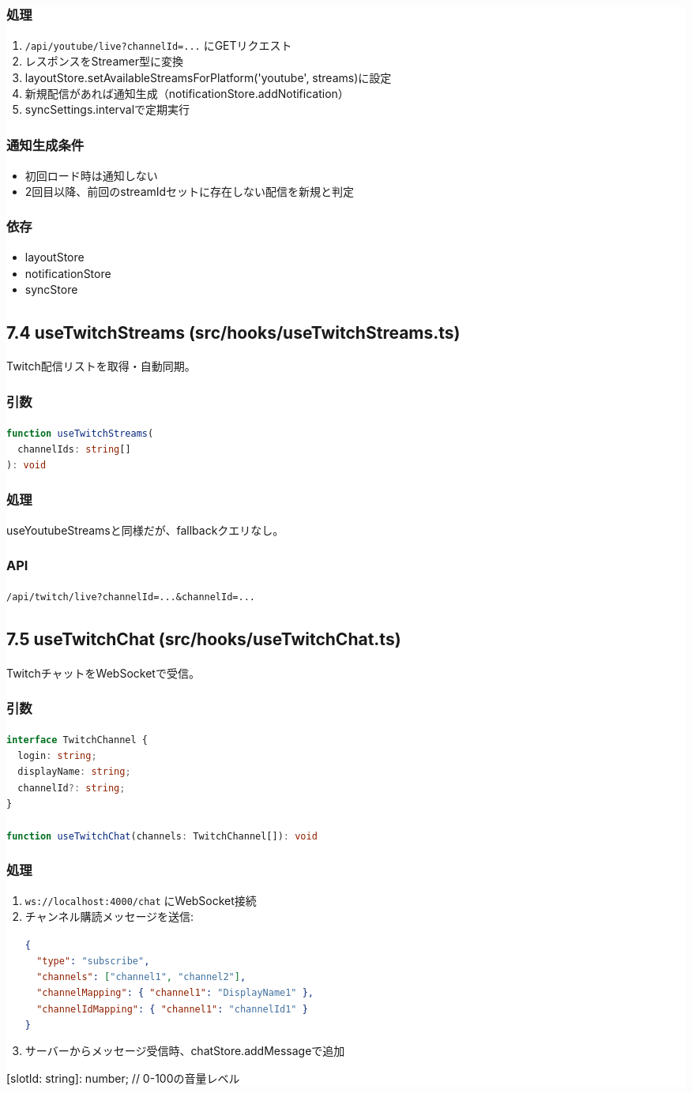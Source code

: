 ### 処理
1. `/api/youtube/live?channelId=...` にGETリクエスト
2. レスポンスをStreamer型に変換
3. layoutStore.setAvailableStreamsForPlatform('youtube', streams)に設定
4. 新規配信があれば通知生成（notificationStore.addNotification）
5. syncSettings.intervalで定期実行

### 通知生成条件
- 初回ロード時は通知しない
- 2回目以降、前回のstreamIdセットに存在しない配信を新規と判定

### 依存
- layoutStore
- notificationStore
- syncStore

## 7.4 useTwitchStreams (src/hooks/useTwitchStreams.ts)

Twitch配信リストを取得・自動同期。

### 引数
```typescript
function useTwitchStreams(
  channelIds: string[]
): void
```

### 処理
useYoutubeStreamsと同様だが、fallbackクエリなし。

### API
`/api/twitch/live?channelId=...&channelId=...`

## 7.5 useTwitchChat (src/hooks/useTwitchChat.ts)

TwitchチャットをWebSocketで受信。

### 引数
```typescript
interface TwitchChannel {
  login: string;
  displayName: string;
  channelId?: string;
}

function useTwitchChat(channels: TwitchChannel[]): void
```

### 処理
1. `ws://localhost:4000/chat` にWebSocket接続
2. チャンネル購読メッセージを送信:
   ```json
   {
     "type": "subscribe",
     "channels": ["channel1", "channel2"],
     "channelMapping": { "channel1": "DisplayName1" },
     "channelIdMapping": { "channel1": "channelId1" }
   }
   ```
3. サーバーからメッセージ受信時、chatStore.addMessageで追加


  [slotId: string]: number; // 0-100の音量レベル